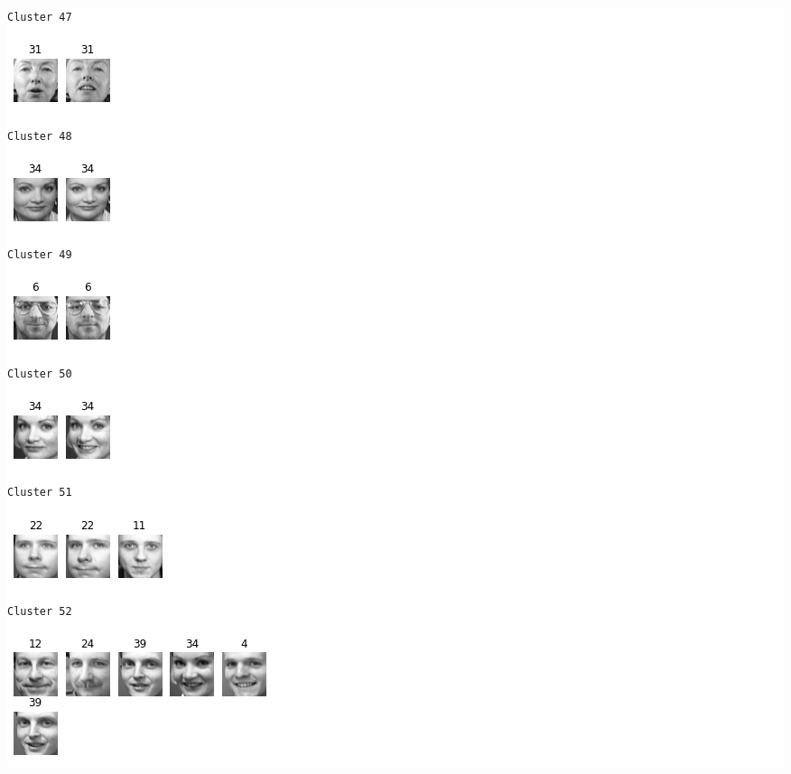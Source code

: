 
    Cluster 47



![png](ch9%E6%97%A0%E7%9B%91%E7%9D%A3%E5%AD%A6%E4%B9%A0_%E8%AF%BE%E5%90%8E%E4%BD%9C%E4%B8%9A_files/ch9%E6%97%A0%E7%9B%91%E7%9D%A3%E5%AD%A6%E4%B9%A0_%E8%AF%BE%E5%90%8E%E4%BD%9C%E4%B8%9A_16_95.png)


    Cluster 48



![png](ch9%E6%97%A0%E7%9B%91%E7%9D%A3%E5%AD%A6%E4%B9%A0_%E8%AF%BE%E5%90%8E%E4%BD%9C%E4%B8%9A_files/ch9%E6%97%A0%E7%9B%91%E7%9D%A3%E5%AD%A6%E4%B9%A0_%E8%AF%BE%E5%90%8E%E4%BD%9C%E4%B8%9A_16_97.png)


    Cluster 49



![png](ch9%E6%97%A0%E7%9B%91%E7%9D%A3%E5%AD%A6%E4%B9%A0_%E8%AF%BE%E5%90%8E%E4%BD%9C%E4%B8%9A_files/ch9%E6%97%A0%E7%9B%91%E7%9D%A3%E5%AD%A6%E4%B9%A0_%E8%AF%BE%E5%90%8E%E4%BD%9C%E4%B8%9A_16_99.png)


    Cluster 50



![png](ch9%E6%97%A0%E7%9B%91%E7%9D%A3%E5%AD%A6%E4%B9%A0_%E8%AF%BE%E5%90%8E%E4%BD%9C%E4%B8%9A_files/ch9%E6%97%A0%E7%9B%91%E7%9D%A3%E5%AD%A6%E4%B9%A0_%E8%AF%BE%E5%90%8E%E4%BD%9C%E4%B8%9A_16_101.png)


    Cluster 51



![png](ch9%E6%97%A0%E7%9B%91%E7%9D%A3%E5%AD%A6%E4%B9%A0_%E8%AF%BE%E5%90%8E%E4%BD%9C%E4%B8%9A_files/ch9%E6%97%A0%E7%9B%91%E7%9D%A3%E5%AD%A6%E4%B9%A0_%E8%AF%BE%E5%90%8E%E4%BD%9C%E4%B8%9A_16_103.png)


    Cluster 52



![png](ch9%E6%97%A0%E7%9B%91%E7%9D%A3%E5%AD%A6%E4%B9%A0_%E8%AF%BE%E5%90%8E%E4%BD%9C%E4%B8%9A_files/ch9%E6%97%A0%E7%9B%91%E7%9D%A3%E5%AD%A6%E4%B9%A0_%E8%AF%BE%E5%90%8E%E4%BD%9C%E4%B8%9A_16_105.png)
